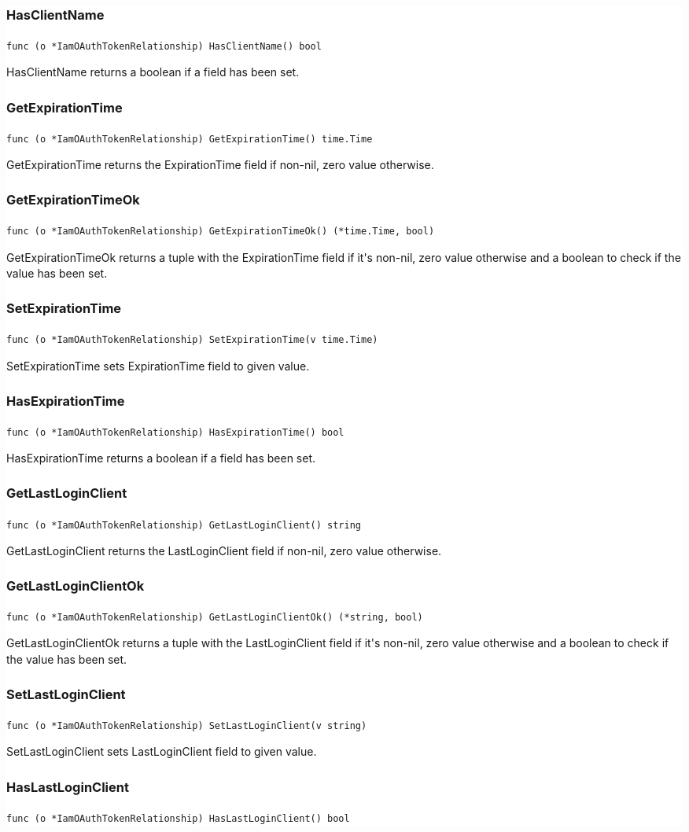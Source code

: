 ### HasClientName

`func (o *IamOAuthTokenRelationship) HasClientName() bool`

HasClientName returns a boolean if a field has been set.

### GetExpirationTime

`func (o *IamOAuthTokenRelationship) GetExpirationTime() time.Time`

GetExpirationTime returns the ExpirationTime field if non-nil, zero value otherwise.

### GetExpirationTimeOk

`func (o *IamOAuthTokenRelationship) GetExpirationTimeOk() (*time.Time, bool)`

GetExpirationTimeOk returns a tuple with the ExpirationTime field if it's non-nil, zero value otherwise
and a boolean to check if the value has been set.

### SetExpirationTime

`func (o *IamOAuthTokenRelationship) SetExpirationTime(v time.Time)`

SetExpirationTime sets ExpirationTime field to given value.

### HasExpirationTime

`func (o *IamOAuthTokenRelationship) HasExpirationTime() bool`

HasExpirationTime returns a boolean if a field has been set.

### GetLastLoginClient

`func (o *IamOAuthTokenRelationship) GetLastLoginClient() string`

GetLastLoginClient returns the LastLoginClient field if non-nil, zero value otherwise.

### GetLastLoginClientOk

`func (o *IamOAuthTokenRelationship) GetLastLoginClientOk() (*string, bool)`

GetLastLoginClientOk returns a tuple with the LastLoginClient field if it's non-nil, zero value otherwise
and a boolean to check if the value has been set.

### SetLastLoginClient

`func (o *IamOAuthTokenRelationship) SetLastLoginClient(v string)`

SetLastLoginClient sets LastLoginClient field to given value.

### HasLastLoginClient

`func (o *IamOAuthTokenRelationship) HasLastLoginClient() bool`
